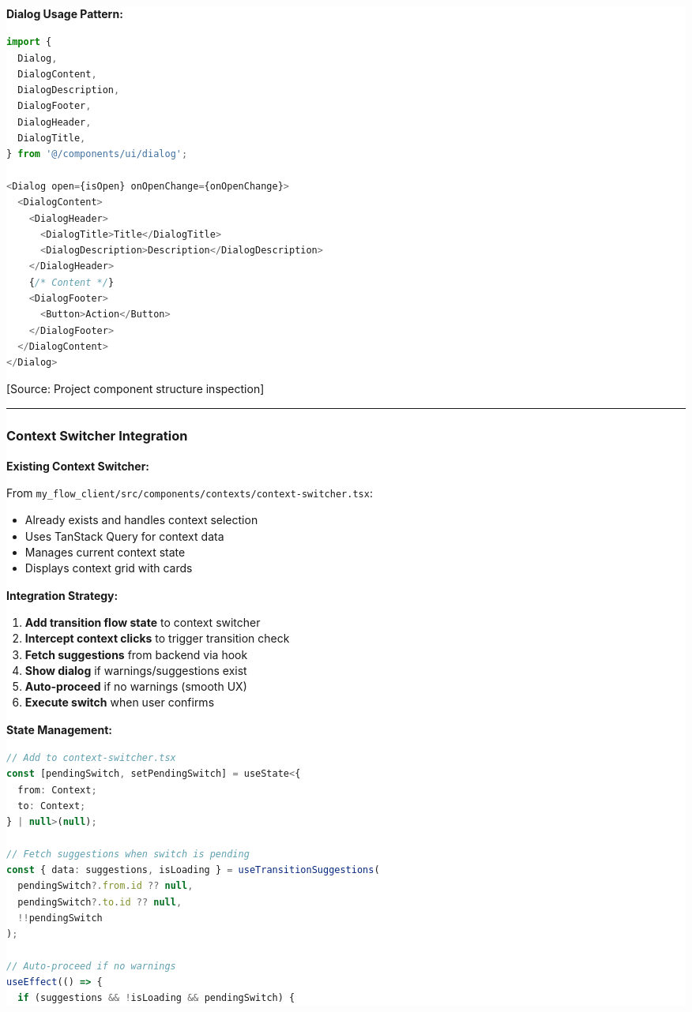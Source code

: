 **Dialog Usage Pattern:**

```typescript
import {
  Dialog,
  DialogContent,
  DialogDescription,
  DialogFooter,
  DialogHeader,
  DialogTitle,
} from '@/components/ui/dialog';

<Dialog open={isOpen} onOpenChange={onOpenChange}>
  <DialogContent>
    <DialogHeader>
      <DialogTitle>Title</DialogTitle>
      <DialogDescription>Description</DialogDescription>
    </DialogHeader>
    {/* Content */}
    <DialogFooter>
      <Button>Action</Button>
    </DialogFooter>
  </DialogContent>
</Dialog>
```

[Source: Project component structure inspection]

---

### Context Switcher Integration

**Existing Context Switcher:**

From `my_flow_client/src/components/contexts/context-switcher.tsx`:
- Already exists and handles context selection
- Uses TanStack Query for context data
- Manages current context state
- Displays context grid with cards

**Integration Strategy:**

1. **Add transition flow state** to context switcher
2. **Intercept context clicks** to trigger transition check
3. **Fetch suggestions** from backend via hook
4. **Show dialog** if warnings/suggestions exist
5. **Auto-proceed** if no warnings (smooth UX)
6. **Execute switch** when user confirms

**State Management:**

```typescript
// Add to context-switcher.tsx
const [pendingSwitch, setPendingSwitch] = useState<{
  from: Context;
  to: Context;
} | null>(null);

// Fetch suggestions when switch is pending
const { data: suggestions, isLoading } = useTransitionSuggestions(
  pendingSwitch?.from.id ?? null,
  pendingSwitch?.to.id ?? null,
  !!pendingSwitch
);

// Auto-proceed if no warnings
useEffect(() => {
  if (suggestions && !isLoading && pendingSwitch) {
```